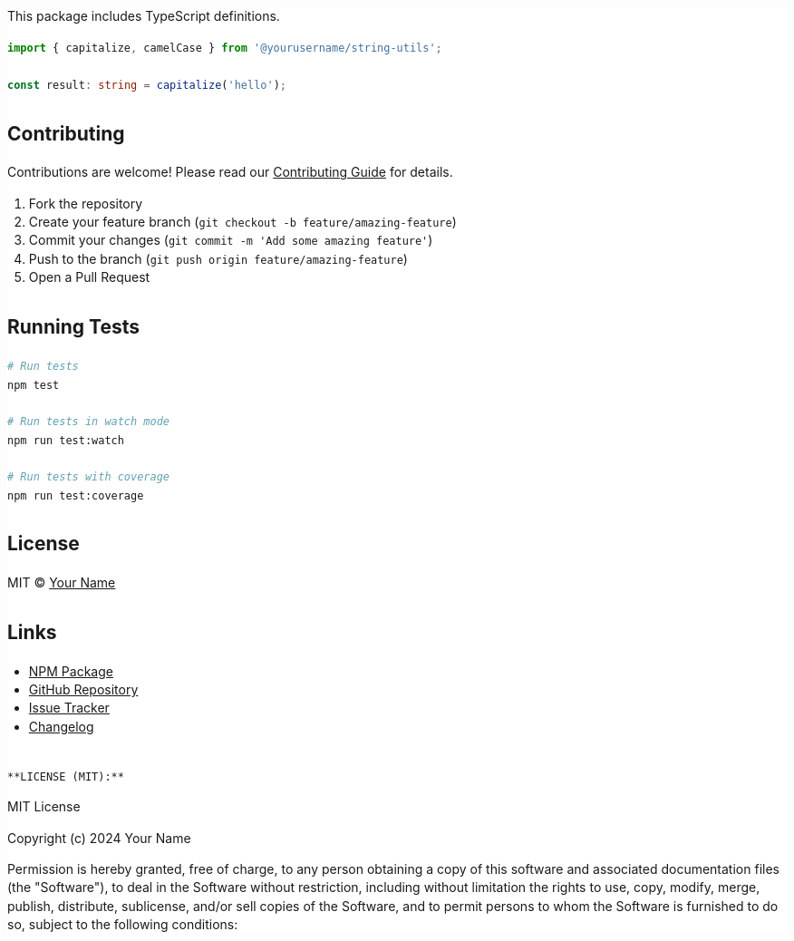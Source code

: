 This package includes TypeScript definitions.

```typescript
import { capitalize, camelCase } from '@yourusername/string-utils';

const result: string = capitalize('hello');
```

## Contributing

Contributions are welcome! Please read our [Contributing Guide](CONTRIBUTING.md) for details.

1. Fork the repository
2. Create your feature branch (`git checkout -b feature/amazing-feature`)
3. Commit your changes (`git commit -m 'Add some amazing feature'`)
4. Push to the branch (`git push origin feature/amazing-feature`)
5. Open a Pull Request

## Running Tests

```bash
# Run tests
npm test

# Run tests in watch mode
npm run test:watch

# Run tests with coverage
npm run test:coverage
```

## License

MIT © [Your Name](https://github.com/yourusername)

## Links

- [NPM Package](https://www.npmjs.com/package/@yourusername/string-utils)
- [GitHub Repository](https://github.com/yourusername/string-utils)
- [Issue Tracker](https://github.com/yourusername/string-utils/issues)
- [Changelog](CHANGELOG.md)
```

**LICENSE (MIT):**
```
MIT License

Copyright (c) 2024 Your Name

Permission is hereby granted, free of charge, to any person obtaining a copy
of this software and associated documentation files (the "Software"), to deal
in the Software without restriction, including without limitation the rights
to use, copy, modify, merge, publish, distribute, sublicense, and/or sell
copies of the Software, and to permit persons to whom the Software is
furnished to do so, subject to the following conditions:
